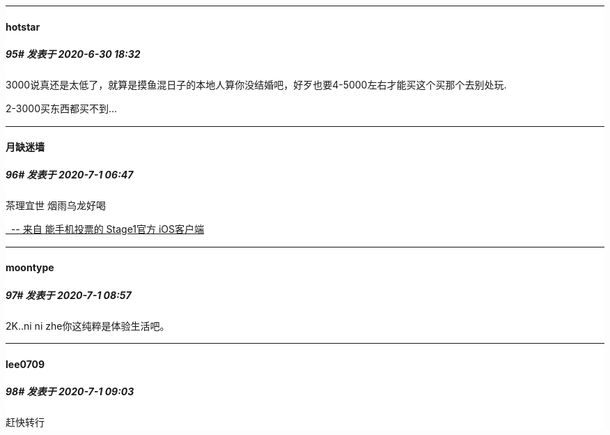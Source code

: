 


*****

####  hotstar  
##### 95#       发表于 2020-6-30 18:32




3000说真还是太低了，就算是摸鱼混日子的本地人算你没结婚吧，好歹也要4-5000左右才能买这个买那个去别处玩.

2-3000买东西都买不到...







*****

####  月缺迷墙  
##### 96#       发表于 2020-7-1 06:47




茶理宜世 烟雨乌龙好喝

[  -- 来自 能手机投票的 Stage1官方 iOS客户端](https://itunes.apple.com/fi/app/saraba1st/id1221237470?mt=8)







*****

####  moontype  
##### 97#       发表于 2020-7-1 08:57




2K..ni ni zhe你这纯粹是体验生活吧。







*****

####  lee0709  
##### 98#       发表于 2020-7-1 09:03




赶快转行






